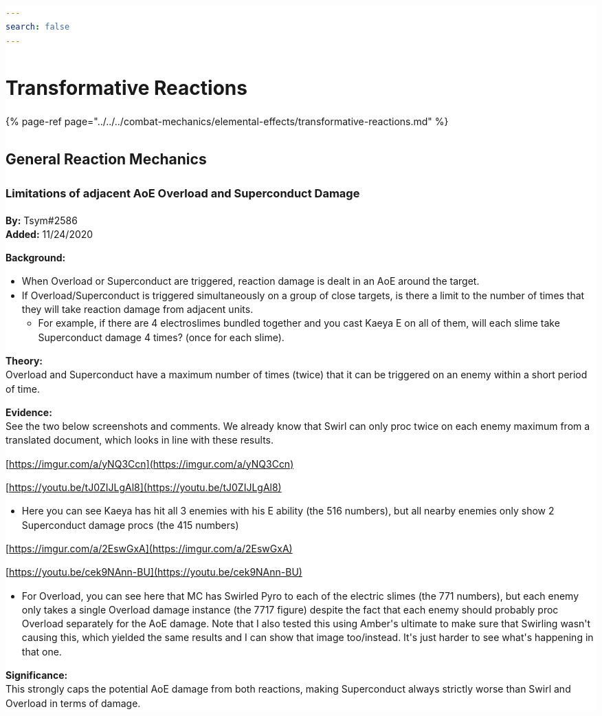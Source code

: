```yaml
---
search: false
---
```


# Transformative Reactions

{% page-ref page="../../../combat-mechanics/elemental-effects/transformative-reactions.md" %}

## General Reaction Mechanics

### Limitations of adjacent AoE Overload and Superconduct Damage

**By:** Tsym\#2586  
**Added:** 11/24/2020

**Background:**

* When Overload or Superconduct are triggered, reaction damage is dealt in an AoE around the target.
* If Overload/Superconduct is triggered simultaneously on a group of close targets, is there a limit to the number of times that they will take reaction damage from adjacent units.
  * For example, if there are 4 electroslimes bundled together and you cast Kaeya E on all of them, will each slime take Superconduct damage 4 times? \(once for each slime\).

**Theory:**  
Overload and Superconduct have a maximum number of times \(twice\) that it can be triggered on an enemy within a short period of time.

**Evidence:**  
See the two below screenshots and comments. We already know that Swirl can only proc twice on each enemy maximum from a translated document, which looks in line with these results.

[https://imgur.com/a/yNQ3Ccn](https://imgur.com/a/yNQ3Ccn)

[https://youtu.be/tJ0ZIJLgAl8](https://youtu.be/tJ0ZIJLgAl8)

* Here you can see Kaeya has hit all 3 enemies with his E ability \(the 516 numbers\), but all nearby enemies only show 2 Superconduct damage procs \(the 415 numbers\)

[https://imgur.com/a/2EswGxA](https://imgur.com/a/2EswGxA)

[https://youtu.be/cek9NAnn-BU](https://youtu.be/cek9NAnn-BU)

* For Overload, you can see here that MC has Swirled Pyro to each of the electric slimes \(the 771 numbers\), but each enemy only takes a single Overload damage instance \(the 7717 figure\) despite the fact that each enemy should probably proc Overload separately for the AoE damage. Note that I also tested this using Amber's ultimate to make sure that Swirling wasn't causing this, which yielded the same results and I can show that image too/instead. It's just harder to see what's happening in that one.

**Significance:**  
This strongly caps the potential AoE damage from both reactions, making Superconduct always strictly worse than Swirl and Overload in terms of damage.
